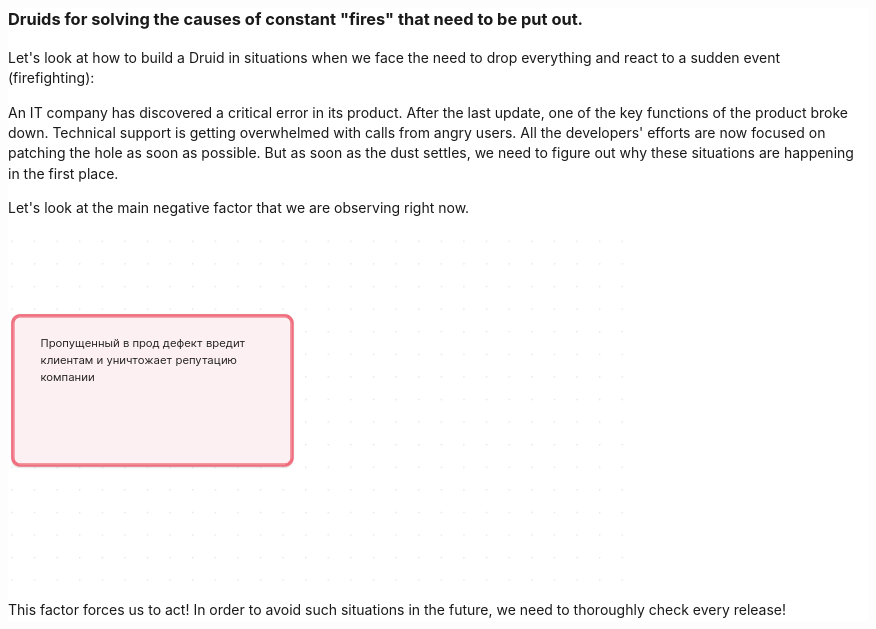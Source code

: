 ### Druids for solving the causes of constant "fires" that need to be put out.

Let's look at how to build a Druid in situations when we face the need to drop everything and react to a sudden event (firefighting):

An IT company has discovered a critical error in its product. After the last update, one of the key functions of the product broke down. Technical support is getting overwhelmed with calls from angry users. All the developers' efforts are now focused on patching the hole as soon as possible. But as soon as the dust settles, we need to figure out why these situations are happening in the first place.

Let's look at the main negative factor that we are observing right now.

![Magic Druids 14](res/Magic%20Druids%2014.png)

This factor forces us to act! In order to avoid such situations in the future, we need to thoroughly check every release!
